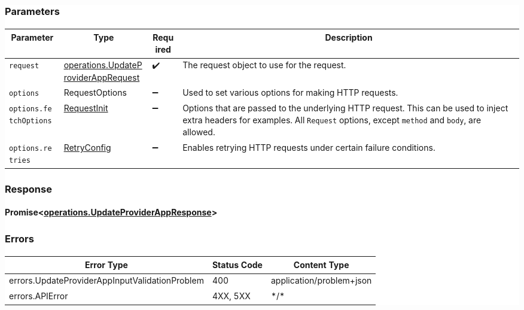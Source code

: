 ### Parameters

| Parameter                                                                                                                                                                      | Type                                                                                                                                                                           | Required                                                                                                                                                                       | Description                                                                                                                                                                    |
| ------------------------------------------------------------------------------------------------------------------------------------------------------------------------------ | ------------------------------------------------------------------------------------------------------------------------------------------------------------------------------ | ------------------------------------------------------------------------------------------------------------------------------------------------------------------------------ | ------------------------------------------------------------------------------------------------------------------------------------------------------------------------------ |
| `request`                                                                                                                                                                      | [operations.UpdateProviderAppRequest](../../models/operations/updateproviderapprequest.md)                                                                                     | :heavy_check_mark:                                                                                                                                                             | The request object to use for the request.                                                                                                                                     |
| `options`                                                                                                                                                                      | RequestOptions                                                                                                                                                                 | :heavy_minus_sign:                                                                                                                                                             | Used to set various options for making HTTP requests.                                                                                                                          |
| `options.fetchOptions`                                                                                                                                                         | [RequestInit](https://developer.mozilla.org/en-US/docs/Web/API/Request/Request#options)                                                                                        | :heavy_minus_sign:                                                                                                                                                             | Options that are passed to the underlying HTTP request. This can be used to inject extra headers for examples. All `Request` options, except `method` and `body`, are allowed. |
| `options.retries`                                                                                                                                                              | [RetryConfig](../../lib/utils/retryconfig.md)                                                                                                                                  | :heavy_minus_sign:                                                                                                                                                             | Enables retrying HTTP requests under certain failure conditions.                                                                                                               |

### Response

**Promise\<[operations.UpdateProviderAppResponse](../../models/operations/updateproviderappresponse.md)\>**

### Errors

| Error Type                                     | Status Code                                    | Content Type                                   |
| ---------------------------------------------- | ---------------------------------------------- | ---------------------------------------------- |
| errors.UpdateProviderAppInputValidationProblem | 400                                            | application/problem+json                       |
| errors.APIError                                | 4XX, 5XX                                       | \*/\*                                          |